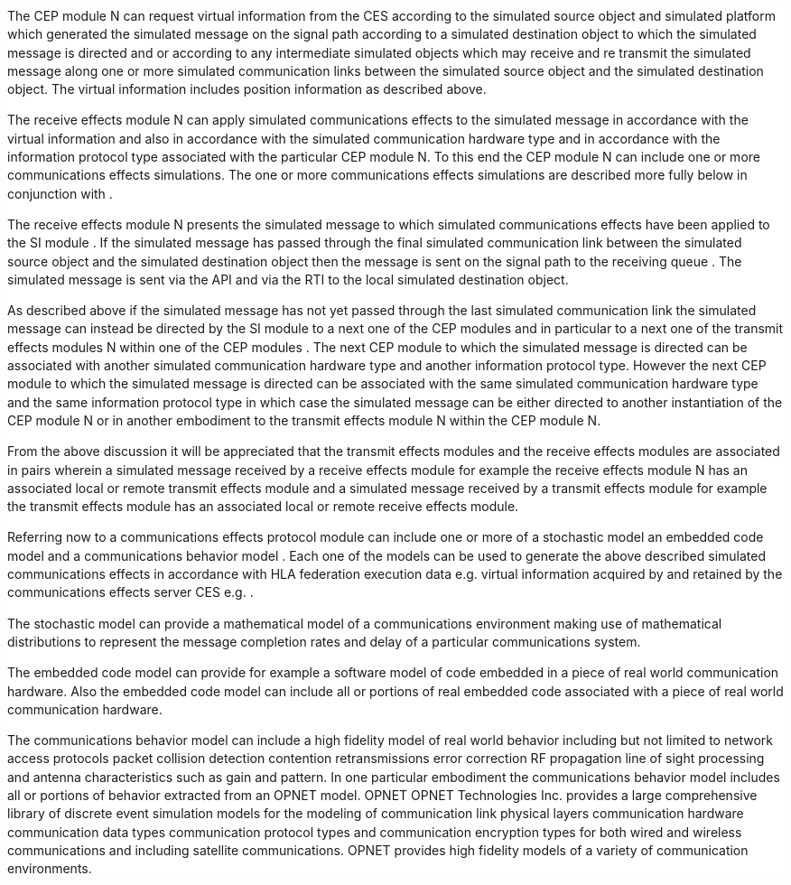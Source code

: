 The CEP module N can request virtual information from the CES according to the simulated source object and simulated platform which generated the simulated message on the signal path according to a simulated destination object to which the simulated message is directed and or according to any intermediate simulated objects which may receive and re transmit the simulated message along one or more simulated communication links between the simulated source object and the simulated destination object. The virtual information includes position information as described above.

The receive effects module N can apply simulated communications effects to the simulated message in accordance with the virtual information and also in accordance with the simulated communication hardware type and in accordance with the information protocol type associated with the particular CEP module N. To this end the CEP module N can include one or more communications effects simulations. The one or more communications effects simulations are described more fully below in conjunction with .

The receive effects module N presents the simulated message to which simulated communications effects have been applied to the SI module . If the simulated message has passed through the final simulated communication link between the simulated source object and the simulated destination object then the message is sent on the signal path to the receiving queue . The simulated message is sent via the API and via the RTI to the local simulated destination object.

As described above if the simulated message has not yet passed through the last simulated communication link the simulated message can instead be directed by the SI module to a next one of the CEP modules and in particular to a next one of the transmit effects modules N within one of the CEP modules . The next CEP module to which the simulated message is directed can be associated with another simulated communication hardware type and another information protocol type. However the next CEP module to which the simulated message is directed can be associated with the same simulated communication hardware type and the same information protocol type in which case the simulated message can be either directed to another instantiation of the CEP module N or in another embodiment to the transmit effects module N within the CEP module N.

From the above discussion it will be appreciated that the transmit effects modules and the receive effects modules are associated in pairs wherein a simulated message received by a receive effects module for example the receive effects module N has an associated local or remote transmit effects module and a simulated message received by a transmit effects module for example the transmit effects module has an associated local or remote receive effects module.

Referring now to a communications effects protocol module can include one or more of a stochastic model an embedded code model and a communications behavior model . Each one of the models can be used to generate the above described simulated communications effects in accordance with HLA federation execution data e.g. virtual information acquired by and retained by the communications effects server CES e.g. .

The stochastic model can provide a mathematical model of a communications environment making use of mathematical distributions to represent the message completion rates and delay of a particular communications system.

The embedded code model can provide for example a software model of code embedded in a piece of real world communication hardware. Also the embedded code model can include all or portions of real embedded code associated with a piece of real world communication hardware.

The communications behavior model can include a high fidelity model of real world behavior including but not limited to network access protocols packet collision detection contention retransmissions error correction RF propagation line of sight processing and antenna characteristics such as gain and pattern. In one particular embodiment the communications behavior model includes all or portions of behavior extracted from an OPNET model. OPNET OPNET Technologies Inc. provides a large comprehensive library of discrete event simulation models for the modeling of communication link physical layers communication hardware communication data types communication protocol types and communication encryption types for both wired and wireless communications and including satellite communications. OPNET provides high fidelity models of a variety of communication environments.
